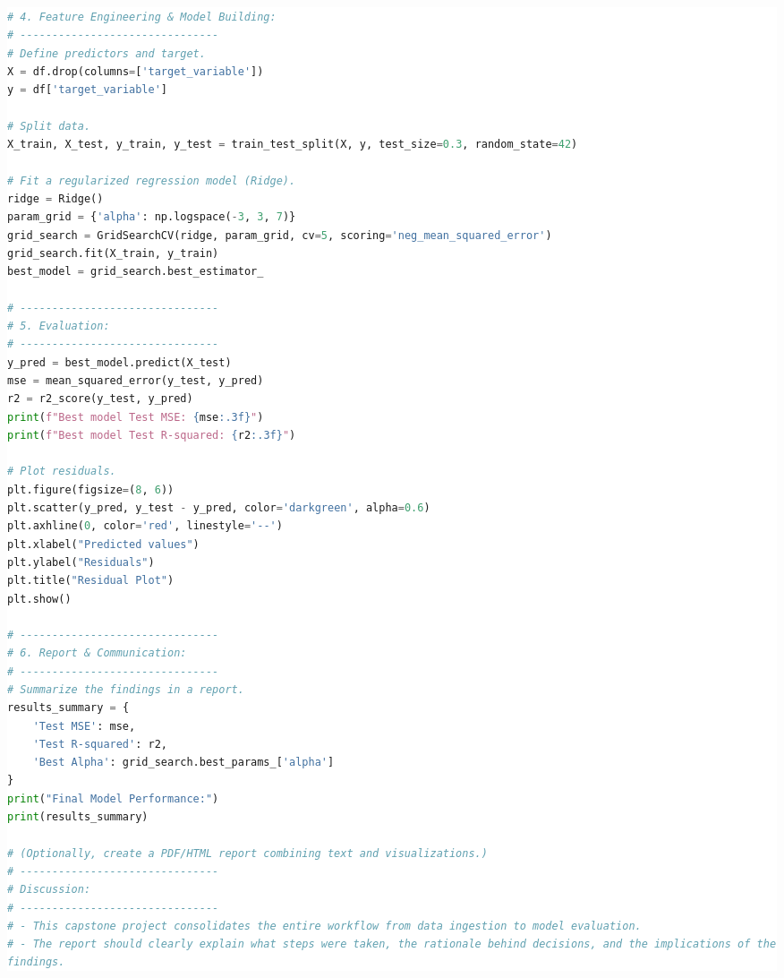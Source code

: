 ```python:src/day30/capstone_project.py
# 4. Feature Engineering & Model Building:
# -------------------------------
# Define predictors and target.
X = df.drop(columns=['target_variable'])
y = df['target_variable']

# Split data.
X_train, X_test, y_train, y_test = train_test_split(X, y, test_size=0.3, random_state=42)

# Fit a regularized regression model (Ridge).
ridge = Ridge()
param_grid = {'alpha': np.logspace(-3, 3, 7)}
grid_search = GridSearchCV(ridge, param_grid, cv=5, scoring='neg_mean_squared_error')
grid_search.fit(X_train, y_train)
best_model = grid_search.best_estimator_

# -------------------------------
# 5. Evaluation:
# -------------------------------
y_pred = best_model.predict(X_test)
mse = mean_squared_error(y_test, y_pred)
r2 = r2_score(y_test, y_pred)
print(f"Best model Test MSE: {mse:.3f}")
print(f"Best model Test R-squared: {r2:.3f}")

# Plot residuals.
plt.figure(figsize=(8, 6))
plt.scatter(y_pred, y_test - y_pred, color='darkgreen', alpha=0.6)
plt.axhline(0, color='red', linestyle='--')
plt.xlabel("Predicted values")
plt.ylabel("Residuals")
plt.title("Residual Plot")
plt.show()

# -------------------------------
# 6. Report & Communication:
# -------------------------------
# Summarize the findings in a report.
results_summary = {
    'Test MSE': mse,
    'Test R-squared': r2,
    'Best Alpha': grid_search.best_params_['alpha']
}
print("Final Model Performance:")
print(results_summary)

# (Optionally, create a PDF/HTML report combining text and visualizations.)
# -------------------------------
# Discussion:
# -------------------------------
# - This capstone project consolidates the entire workflow from data ingestion to model evaluation.
# - The report should clearly explain what steps were taken, the rationale behind decisions, and the implications of the findings.
```
